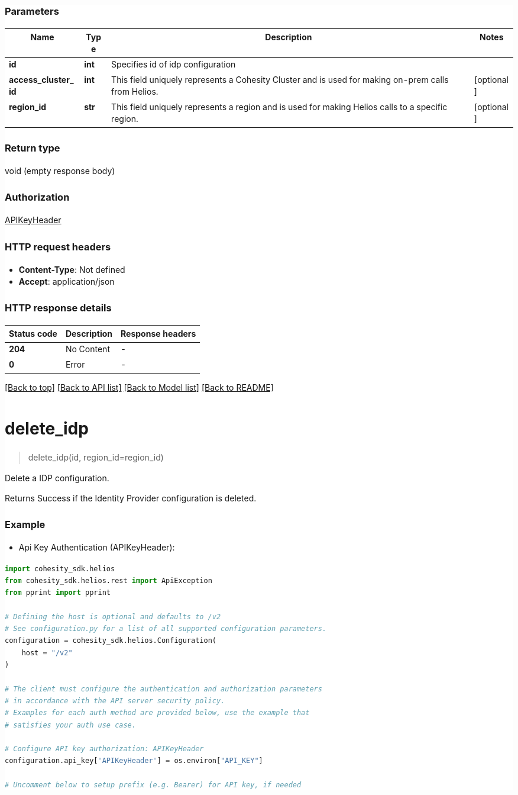 
### Parameters


Name | Type | Description  | Notes
------------- | ------------- | ------------- | -------------
 **id** | **int**| Specifies id of idp configuration | 
 **access_cluster_id** | **int**| This field uniquely represents a Cohesity Cluster and is used for making on-prem calls from Helios. | [optional] 
 **region_id** | **str**| This field uniquely represents a region and is used for making Helios calls to a specific region. | [optional] 

### Return type

void (empty response body)

### Authorization

[APIKeyHeader](../README.md#APIKeyHeader)

### HTTP request headers

 - **Content-Type**: Not defined
 - **Accept**: application/json

### HTTP response details

| Status code | Description | Response headers |
|-------------|-------------|------------------|
**204** | No Content |  -  |
**0** | Error |  -  |

[[Back to top]](#) [[Back to API list]](../README.md#documentation-for-api-endpoints) [[Back to Model list]](../README.md#documentation-for-models) [[Back to README]](../README.md)

# **delete_idp**
> delete_idp(id, region_id=region_id)

Delete a IDP configuration.

Returns Success if the Identity Provider configuration is deleted.

### Example

* Api Key Authentication (APIKeyHeader):

```python
import cohesity_sdk.helios
from cohesity_sdk.helios.rest import ApiException
from pprint import pprint

# Defining the host is optional and defaults to /v2
# See configuration.py for a list of all supported configuration parameters.
configuration = cohesity_sdk.helios.Configuration(
    host = "/v2"
)

# The client must configure the authentication and authorization parameters
# in accordance with the API server security policy.
# Examples for each auth method are provided below, use the example that
# satisfies your auth use case.

# Configure API key authorization: APIKeyHeader
configuration.api_key['APIKeyHeader'] = os.environ["API_KEY"]

# Uncomment below to setup prefix (e.g. Bearer) for API key, if needed
```
